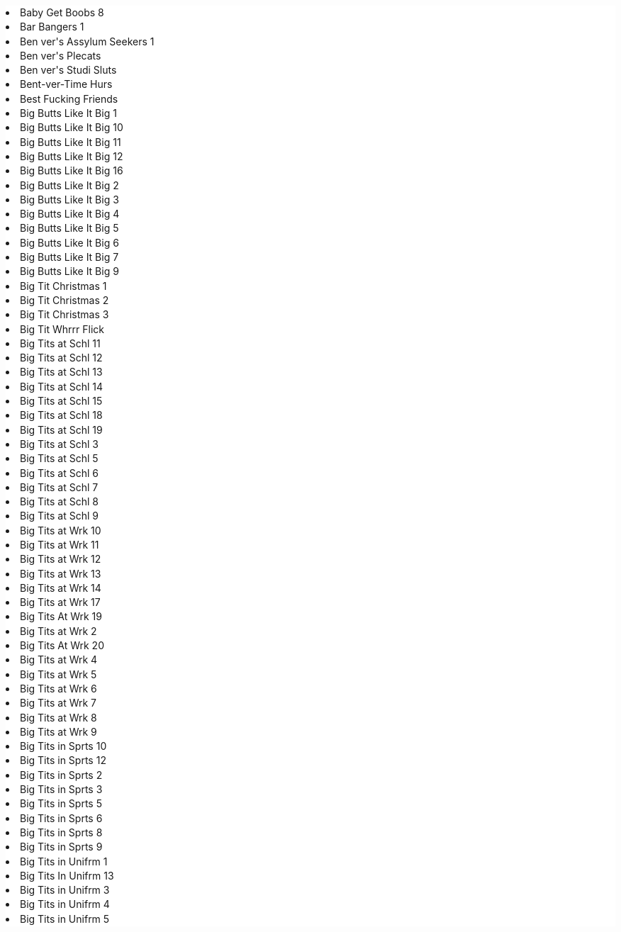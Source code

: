 <li> Baby Get Boobs 8   </li>
<li> Bar Bangers 1     </li>
<li>   Ben ver's Assylum Seekers 1    </li>
<li> Ben ver's Plecats  </li>
<li> Ben ver's Studi Sluts </li>
<li>       Bent-ver-Time Hurs </li>
<li>    Best Fucking Friends </li>
<li>    Big Butts Like It Big 1   </li>
<li> Big Butts Like It Big 10   </li>
<li> Big Butts Like It Big 11  </li>
<li> Big Butts Like It Big 12   </li>
<li> Big Butts Like It Big 16  </li>
<li> Big Butts Like It Big 2    </li>
<li> Big Butts Like It Big 3    </li>
<li> Big Butts Like It Big 4    </li>
<li> Big Butts Like It Big 5    </li>
<li> Big Butts Like It Big 6    </li>
<li> Big Butts Like It Big 7    </li>
<li> Big Butts Like It Big 9  </li>
<li> Big Tit Christmas 1    </li>
<li> Big Tit Christmas 2  </li>
<li> Big Tit Christmas 3  </li>
<li> Big Tit Whrrr Flick  </li>
<li> Big Tits at Schl 11   </li>
<li> Big Tits at Schl 12 </li>
<li> Big Tits at Schl 13  </li>
<li> Big Tits at Schl 14  </li>
<li> Big Tits at Schl 15  </li>
<li> Big Tits at Schl 18  </li>
<li> Big Tits at Schl 19   </li>
<li> Big Tits at Schl 3    </li>
<li> Big Tits at Schl 5    </li>
<li> Big Tits at Schl 6   </li>
<li> Big Tits at Schl 7    </li>
<li> Big Tits at Schl 8    </li>
<li> Big Tits at Schl 9   </li>
<li> Big Tits at Wrk 10    </li>
<li> Big Tits at Wrk 11   </li>
<li> Big Tits at Wrk 12   </li>
<li> Big Tits at Wrk 13   </li>
<li> Big Tits at Wrk 14   </li>
<li> Big Tits at Wrk 17  </li>
<li> Big Tits At Wrk 19  </li>
<li> Big Tits at Wrk 2    </li>
<li> Big Tits At Wrk 20  </li>
<li> Big Tits at Wrk 4   </li>
<li> Big Tits at Wrk 5    </li>
<li> Big Tits at Wrk 6    </li>
<li> Big Tits at Wrk 7    </li>
<li> Big Tits at Wrk 8    </li>
<li> Big Tits at Wrk 9    </li>
<li> Big Tits in Sprts 10  </li>
<li> Big Tits in Sprts 12   </li>
<li> Big Tits in Sprts 2    </li>
<li> Big Tits in Sprts 3    </li>
<li> Big Tits in Sprts 5   </li>
<li> Big Tits in Sprts 6   </li>
<li> Big Tits in Sprts 8  </li>
<li> Big Tits in Sprts 9  </li>
<li> Big Tits in Unifrm 1    </li>
<li> Big Tits In Unifrm 13  </li>
<li> Big Tits in Unifrm 3   </li>
<li> Big Tits in Unifrm 4  </li>
<li> Big Tits in Unifrm 5  </li>